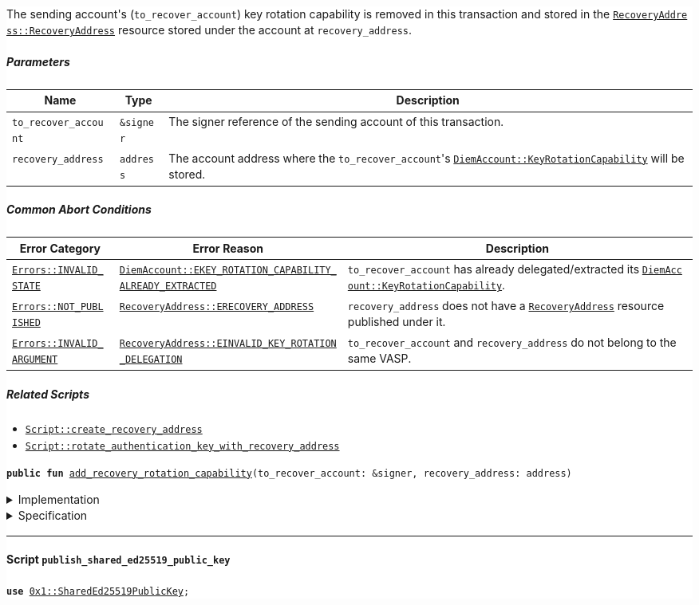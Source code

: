 The sending account's (<code>to_recover_account</code>) key rotation capability is
removed in this transaction and stored in the <code><a href="../../modules/doc/RecoveryAddress.md#0x1_RecoveryAddress_RecoveryAddress">RecoveryAddress::RecoveryAddress</a></code>
resource stored under the account at <code>recovery_address</code>.


<a name="@Parameters_82"></a>

##### Parameters

| Name                 | Type      | Description                                                                                                |
| ------               | ------    | -------------                                                                                              |
| <code>to_recover_account</code> | <code>&signer</code> | The signer reference of the sending account of this transaction.                                           |
| <code>recovery_address</code>   | <code>address</code> | The account address where the <code>to_recover_account</code>'s <code><a href="../../modules/doc/DiemAccount.md#0x1_DiemAccount_KeyRotationCapability">DiemAccount::KeyRotationCapability</a></code> will be stored. |


<a name="@Common_Abort_Conditions_83"></a>

##### Common Abort Conditions

| Error Category             | Error Reason                                               | Description                                                                                     |
| ----------------           | --------------                                             | -------------                                                                                   |
| <code><a href="../../modules/doc/Errors.md#0x1_Errors_INVALID_STATE">Errors::INVALID_STATE</a></code>    | <code><a href="../../modules/doc/DiemAccount.md#0x1_DiemAccount_EKEY_ROTATION_CAPABILITY_ALREADY_EXTRACTED">DiemAccount::EKEY_ROTATION_CAPABILITY_ALREADY_EXTRACTED</a></code> | <code>to_recover_account</code> has already delegated/extracted its <code><a href="../../modules/doc/DiemAccount.md#0x1_DiemAccount_KeyRotationCapability">DiemAccount::KeyRotationCapability</a></code>. |
| <code><a href="../../modules/doc/Errors.md#0x1_Errors_NOT_PUBLISHED">Errors::NOT_PUBLISHED</a></code>    | <code><a href="../../modules/doc/RecoveryAddress.md#0x1_RecoveryAddress_ERECOVERY_ADDRESS">RecoveryAddress::ERECOVERY_ADDRESS</a></code>                       | <code>recovery_address</code> does not have a <code><a href="../../modules/doc/RecoveryAddress.md#0x1_RecoveryAddress">RecoveryAddress</a></code> resource published under it.               |
| <code><a href="../../modules/doc/Errors.md#0x1_Errors_INVALID_ARGUMENT">Errors::INVALID_ARGUMENT</a></code> | <code><a href="../../modules/doc/RecoveryAddress.md#0x1_RecoveryAddress_EINVALID_KEY_ROTATION_DELEGATION">RecoveryAddress::EINVALID_KEY_ROTATION_DELEGATION</a></code>        | <code>to_recover_account</code> and <code>recovery_address</code> do not belong to the same VASP.                     |


<a name="@Related_Scripts_84"></a>

##### Related Scripts

* <code><a href="transaction_script_documentation.md#create_recovery_address">Script::create_recovery_address</a></code>
* <code><a href="transaction_script_documentation.md#rotate_authentication_key_with_recovery_address">Script::rotate_authentication_key_with_recovery_address</a></code>


<pre><code><b>public</b> <b>fun</b> <a href="transaction_script_documentation.md#add_recovery_rotation_capability">add_recovery_rotation_capability</a>(to_recover_account: &signer, recovery_address: address)
</code></pre>



<details><summary>Implementation</summary></details>

<details><summary>Specification</summary></details>

---


<a name="publish_shared_ed25519_public_key"></a>

#### Script `publish_shared_ed25519_public_key`



<pre><code><b>use</b> <a href="../../modules/doc/SharedEd25519PublicKey.md#0x1_SharedEd25519PublicKey">0x1::SharedEd25519PublicKey</a>;
</code></pre>
